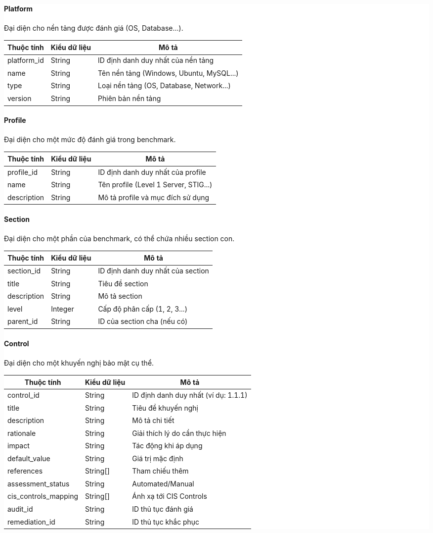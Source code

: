 #### Platform
Đại diện cho nền tảng được đánh giá (OS, Database...).

| Thuộc tính | Kiểu dữ liệu | Mô tả |
|------------|--------------|-------|
| platform_id | String | ID định danh duy nhất của nền tảng |
| name | String | Tên nền tảng (Windows, Ubuntu, MySQL...) |
| type | String | Loại nền tảng (OS, Database, Network...) |
| version | String | Phiên bản nền tảng |

#### Profile
Đại diện cho một mức độ đánh giá trong benchmark.

| Thuộc tính | Kiểu dữ liệu | Mô tả |
|------------|--------------|-------|
| profile_id | String | ID định danh duy nhất của profile |
| name | String | Tên profile (Level 1 Server, STIG...) |
| description | String | Mô tả profile và mục đích sử dụng |

#### Section
Đại diện cho một phần của benchmark, có thể chứa nhiều section con.

| Thuộc tính | Kiểu dữ liệu | Mô tả |
|------------|--------------|-------|
| section_id | String | ID định danh duy nhất của section |
| title | String | Tiêu đề section |
| description | String | Mô tả section |
| level | Integer | Cấp độ phân cấp (1, 2, 3...) |
| parent_id | String | ID của section cha (nếu có) |

#### Control
Đại diện cho một khuyến nghị bảo mật cụ thể.

| Thuộc tính | Kiểu dữ liệu | Mô tả |
|------------|--------------|-------|
| control_id | String | ID định danh duy nhất (ví dụ: 1.1.1) |
| title | String | Tiêu đề khuyến nghị |
| description | String | Mô tả chi tiết |
| rationale | String | Giải thích lý do cần thực hiện |
| impact | String | Tác động khi áp dụng |
| default_value | String | Giá trị mặc định |
| references | String[] | Tham chiếu thêm |
| assessment_status | String | Automated/Manual |
| cis_controls_mapping | String[] | Ánh xạ tới CIS Controls |
| audit_id | String | ID thủ tục đánh giá |
| remediation_id | String | ID thủ tục khắc phục |
